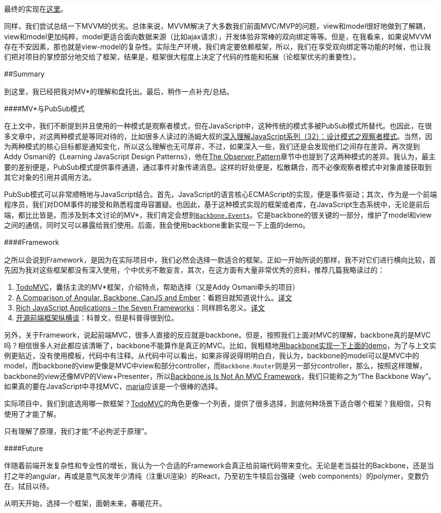 最终的实现在[这里](http://jser.it/demo/mvvm.html)。

同样，我们尝试总结一下MVVM的优劣。总体来说，MVVM解决了大多数我们前面MVC/MVP的问题，view和model很好地做到了解耦，view和model更加纯粹，model更适合面向数据来源（比如ajax请求），开发体验非常棒的双向绑定等等。但是，在我看来，如果说MVVM存在不安因素，那也就是view-model的复杂性。实际生产环境，我们肯定要依赖框架，所以，我们在享受双向绑定等功能的时候，也让我们把对项目的掌控部分地交给了框架，结果是，框架很大程度上决定了代码的性能和拓展（论框架优劣的重要性）。



##Summary

到这里，我已经把我对MV\*的理解和盘托出。最后，稍作一点补充/总结。

####MV\*与PubSub模式

在上文中，我们不断提到并且使用的一种模式是观察者模式，但在JavaScript中，这种传统的模式多被PubSub模式所替代。也因此，在很多文章中，对这两种模式是等同对待的，比如很多人读过的汤姆大叔的[深入理解JavaScript系列（32）：设计模式之观察者模式](http://www.cnblogs.com/TomXu/archive/2012/03/02/2355128.html)。当然，因为两种模式的核心目标都是通知变化，所以这么理解也无可厚非，不过，如果深入一些，我们还是会发现他们之间存在差异。再次提到Addy Osmani的《Learning JavaScript Design Patterns》，他在[The Observer Pattern](http://addyosmani.com/resources/essentialjsdesignpatterns/book/#observerpatternjavascript)章节中也提到了这两种模式的差异。我认为，最主要的差别便是，PubSub模式提供事件通道，通过事件对象传递消息。这样的好处便是，松散耦合，而不必像观察者模式中对象直接获取到其它对象的引用并调用方法。

PubSub模式可以非常顺畅地与JavaScript结合。首先，JavaScript的语言核心ECMAScript的实现，便是事件驱动；其次，作为是一个前端程序员，我们对DOM事件的接受和熟悉程度毋容置疑。也因此，基于这种模式实现的框架或者库，在JavaScript生态系统中，无论是前后端，都比比皆是。而涉及到本文讨论的MV\*，我们肯定会想到[`Backbone.Events`](http://backbonejs.org/#Events)。它是backbone的很关键的一部分，维护了model和view之间的通信，同时又可以暴露给我们使用。后面，我会使用backbone重新实现一下上面的demo。

####Framework

之所以会说到Framework，是因为在实际项目中，我们必然会选择一款适合的框架。正如一开始所说的那样，我不对它们进行横向比较，首先因为我对这些框架都没有深入使用，个中优劣不敢妄言，其次，在这方面有大量非常优秀的资料，推荐几篇我略读过的：

1. [TodoMVC](http://todomvc.com/)，囊括主流的MV\*框架，介绍特点，帮助选择（又是Addy Osmani牵头的项目）
2. [A Comparison of Angular, Backbone, CanJS and Ember](http://sporto.github.io/blog/2013/04/12/comparison-angular-backbone-can-ember/)：看题目就知道说什么。[译文](http://www.ituring.com.cn/article/38394)
3. [Rich JavaScript Applications – the Seven Frameworks](http://blog.stevensanderson.com/2012/08/01/rich-javascript-applications-the-seven-frameworks-throne-of-js-2012/)：同样顾名思义。[译文](http://www.ituring.com.cn/article/details/8108)
4. [开源前端框架纵横谈](http://www.programmer.com.cn/15552/)：科普文，但是科普得很到位。

另外，关于Framework，说起前端MVC，很多人直接的反应就是backbone。但是，按照我们上面对MVC的理解，backbone真的是MVC吗？相信很多人对此都应该清晰了，backbone不能算作是真正的MVC。比如，我粗糙地[用backbone实现一下上面的demo](http://jser.it/demo/backboneDemo.html)，为了与上文实例更贴近，没有使用模板，代码中有注释。从代码中可以看出，如果非得说得明明白白，我认为，backbone的model可以是MVC中的model，而backbone的view更像是MVC中view和部分controller，而`Backbone.Router`则是另一部分controller，那么，按照这样理解，backbone的view还像MVP的View+Presenter，所以[Backbone.js Is Not An MVC Framework](http://lostechies.com/derickbailey/2011/12/23/backbone-js-is-not-an-mvc-framework/)，我们只能称之为“The Backbone Way”。如果真的要在JavaScript中寻找MVC，[maria](http://peter.michaux.ca/maria/)应该是一个很棒的选择。

实际项目中，我们到底选用哪一款框架？[TodoMVC](http://todomvc.com/)的角色更像一个列表，提供了很多选择，到底何种场景下适合哪个框架？我相信，只有使用了才能了解。

只有理解了原理，我们才能“不必拘泥于原理”。

####Future

伴随着前端开发复杂性和专业性的增长，我认为一个合适的Framework会真正给前端代码带来变化。无论是老当益壮的Backbone，还是当打之年的angular，再或是意气风发年少清纯（注重UI渲染）的React，乃至初生牛犊后台强硬（web components）的polymer，变数仍在，拭目以待。

从明天开始，选择一个框架，面朝未来，春暖花开。